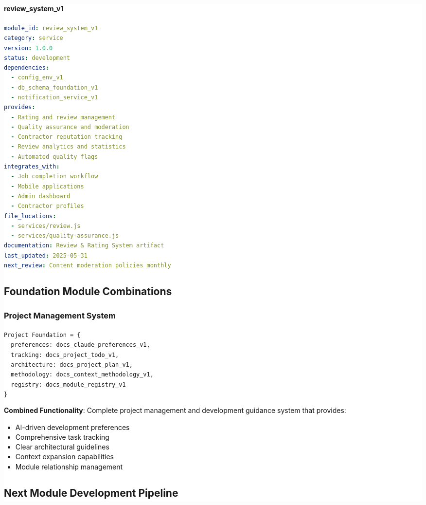 #### review_system_v1
```yaml
module_id: review_system_v1
category: service
version: 1.0.0
status: development
dependencies:
  - config_env_v1
  - db_schema_foundation_v1
  - notification_service_v1
provides:
  - Rating and review management
  - Quality assurance and moderation
  - Contractor reputation tracking
  - Review analytics and statistics
  - Automated quality flags
integrates_with:
  - Job completion workflow
  - Mobile applications
  - Admin dashboard
  - Contractor profiles
file_locations:
  - services/review.js
  - services/quality-assurance.js
documentation: Review & Rating System artifact
last_updated: 2025-05-31
next_review: Content moderation policies monthly
```

## Foundation Module Combinations

### Project Management System
```
Project Foundation = {
  preferences: docs_claude_preferences_v1,
  tracking: docs_project_todo_v1,
  architecture: docs_project_plan_v1,
  methodology: docs_context_methodology_v1,
  registry: docs_module_registry_v1
}
```

**Combined Functionality**: Complete project management and development guidance system that provides:
- AI-driven development preferences
- Comprehensive task tracking
- Clear architectural guidelines
- Context expansion capabilities
- Module relationship management

## Next Module Development Pipeline
